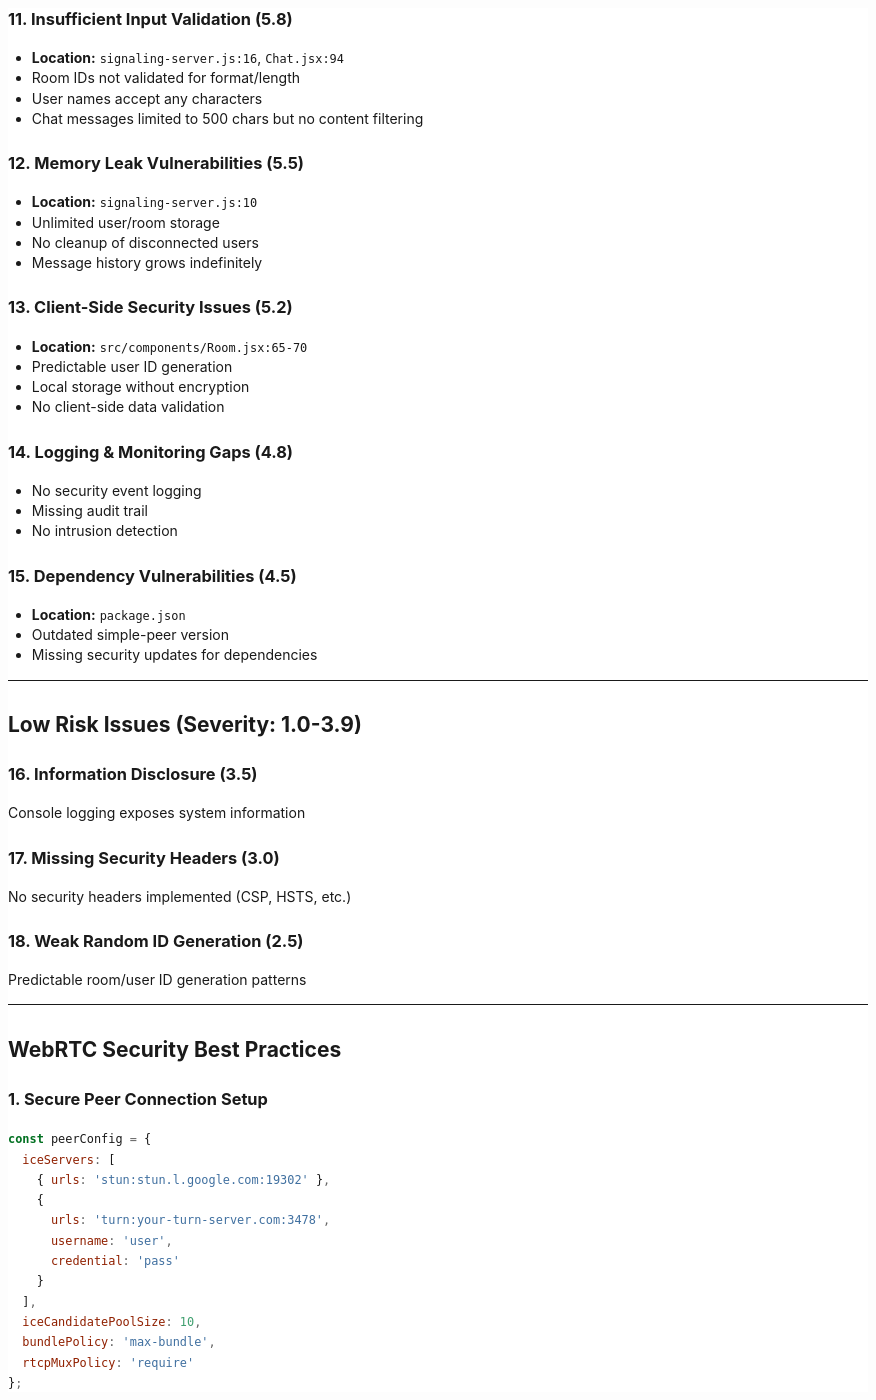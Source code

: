 ### 11. Insufficient Input Validation (5.8)
- **Location:** `signaling-server.js:16`, `Chat.jsx:94`
- Room IDs not validated for format/length
- User names accept any characters
- Chat messages limited to 500 chars but no content filtering

### 12. Memory Leak Vulnerabilities (5.5)
- **Location:** `signaling-server.js:10`
- Unlimited user/room storage
- No cleanup of disconnected users
- Message history grows indefinitely

### 13. Client-Side Security Issues (5.2)
- **Location:** `src/components/Room.jsx:65-70`
- Predictable user ID generation
- Local storage without encryption
- No client-side data validation

### 14. Logging & Monitoring Gaps (4.8)
- No security event logging
- Missing audit trail
- No intrusion detection

### 15. Dependency Vulnerabilities (4.5)
- **Location:** `package.json`
- Outdated simple-peer version
- Missing security updates for dependencies

---

## Low Risk Issues (Severity: 1.0-3.9)

### 16. Information Disclosure (3.5)
Console logging exposes system information

### 17. Missing Security Headers (3.0)
No security headers implemented (CSP, HSTS, etc.)

### 18. Weak Random ID Generation (2.5)
Predictable room/user ID generation patterns

---

## WebRTC Security Best Practices

### 1. Secure Peer Connection Setup
```javascript
const peerConfig = {
  iceServers: [
    { urls: 'stun:stun.l.google.com:19302' },
    { 
      urls: 'turn:your-turn-server.com:3478',
      username: 'user',
      credential: 'pass'
    }
  ],
  iceCandidatePoolSize: 10,
  bundlePolicy: 'max-bundle',
  rtcpMuxPolicy: 'require'
};
```
